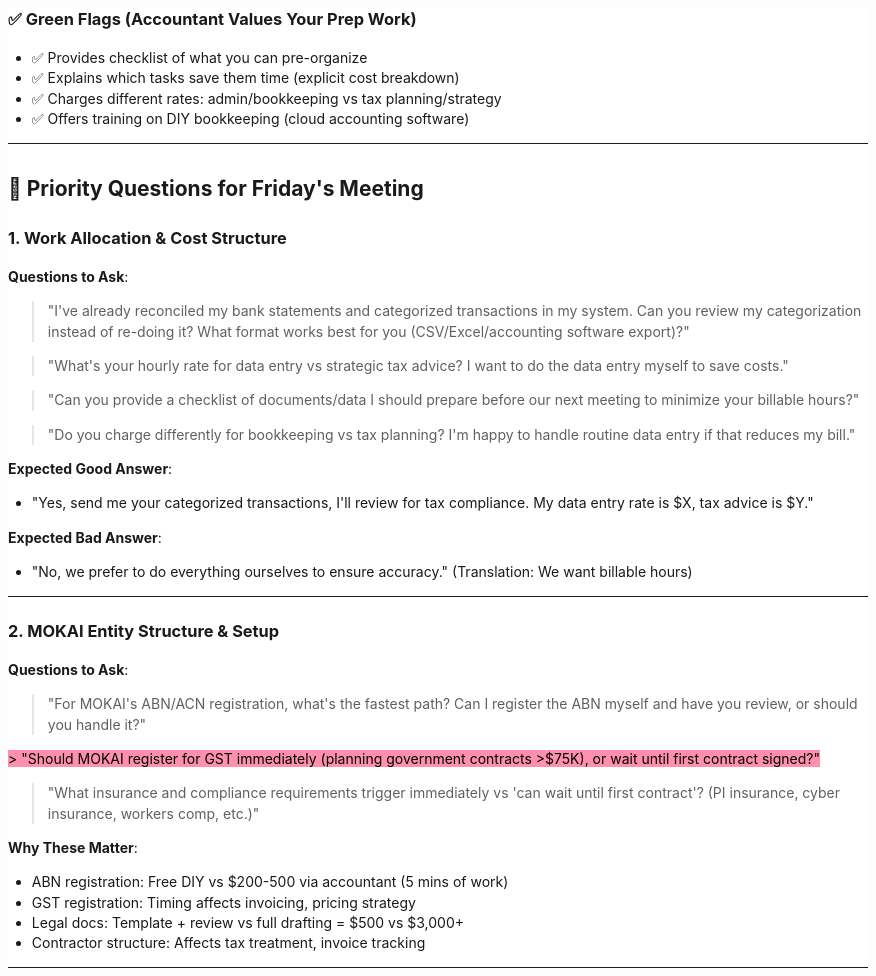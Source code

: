 ### ✅ Green Flags (Accountant Values Your Prep Work)
- ✅ Provides checklist of what you can pre-organize
- ✅ Explains which tasks save them time (explicit cost breakdown)
- ✅ Charges different rates: admin/bookkeeping vs tax planning/strategy
- ✅ Offers training on DIY bookkeeping (cloud accounting software)

---

## 🎯 Priority Questions for Friday's Meeting

### 1. Work Allocation & Cost Structure

**Questions to Ask**:

> "I've already reconciled my bank statements and categorized transactions in my system. Can you review my categorization instead of re-doing it? What format works best for you (CSV/Excel/accounting software export)?"

> "What's your hourly rate for data entry vs strategic tax advice? I want to do the data entry myself to save costs."

> "Can you provide a checklist of documents/data I should prepare before our next meeting to minimize your billable hours?"

> "Do you charge differently for bookkeeping vs tax planning? I'm happy to handle routine data entry if that reduces my bill."

**Expected Good Answer**:
- "Yes, send me your categorized transactions, I'll review for tax compliance. My data entry rate is $X, tax advice is $Y."

**Expected Bad Answer**:
- "No, we prefer to do everything ourselves to ensure accuracy." (Translation: We want billable hours)

---

### 2. MOKAI Entity Structure & Setup

**Questions to Ask**:

> "For MOKAI's ABN/ACN registration, what's the fastest path? Can I register the ABN myself and have you review, or should you handle it?"

<mark style="background: #FF5582A6;">> "Should MOKAI register for GST immediately (planning government contracts >$75K), or wait until first contract signed?"
</mark>

> "What insurance and compliance requirements trigger immediately vs 'can wait until first contract'? (PI insurance, cyber insurance, workers comp, etc.)"

**Why These Matter**:
- ABN registration: Free DIY vs $200-500 via accountant (5 mins of work)
- GST registration: Timing affects invoicing, pricing strategy
- Legal docs: Template + review vs full drafting = $500 vs $3,000+
- Contractor structure: Affects tax treatment, invoice tracking

---
